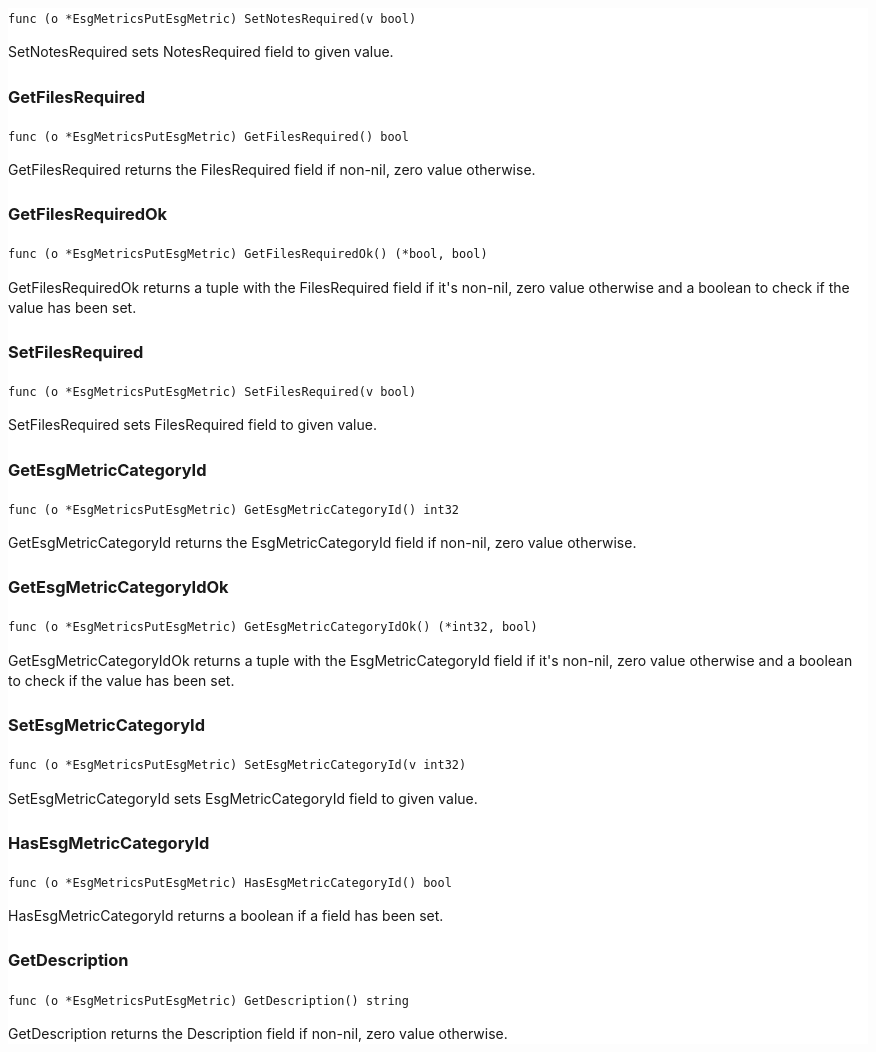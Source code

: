 `func (o *EsgMetricsPutEsgMetric) SetNotesRequired(v bool)`

SetNotesRequired sets NotesRequired field to given value.


### GetFilesRequired

`func (o *EsgMetricsPutEsgMetric) GetFilesRequired() bool`

GetFilesRequired returns the FilesRequired field if non-nil, zero value otherwise.

### GetFilesRequiredOk

`func (o *EsgMetricsPutEsgMetric) GetFilesRequiredOk() (*bool, bool)`

GetFilesRequiredOk returns a tuple with the FilesRequired field if it's non-nil, zero value otherwise
and a boolean to check if the value has been set.

### SetFilesRequired

`func (o *EsgMetricsPutEsgMetric) SetFilesRequired(v bool)`

SetFilesRequired sets FilesRequired field to given value.


### GetEsgMetricCategoryId

`func (o *EsgMetricsPutEsgMetric) GetEsgMetricCategoryId() int32`

GetEsgMetricCategoryId returns the EsgMetricCategoryId field if non-nil, zero value otherwise.

### GetEsgMetricCategoryIdOk

`func (o *EsgMetricsPutEsgMetric) GetEsgMetricCategoryIdOk() (*int32, bool)`

GetEsgMetricCategoryIdOk returns a tuple with the EsgMetricCategoryId field if it's non-nil, zero value otherwise
and a boolean to check if the value has been set.

### SetEsgMetricCategoryId

`func (o *EsgMetricsPutEsgMetric) SetEsgMetricCategoryId(v int32)`

SetEsgMetricCategoryId sets EsgMetricCategoryId field to given value.

### HasEsgMetricCategoryId

`func (o *EsgMetricsPutEsgMetric) HasEsgMetricCategoryId() bool`

HasEsgMetricCategoryId returns a boolean if a field has been set.

### GetDescription

`func (o *EsgMetricsPutEsgMetric) GetDescription() string`

GetDescription returns the Description field if non-nil, zero value otherwise.
